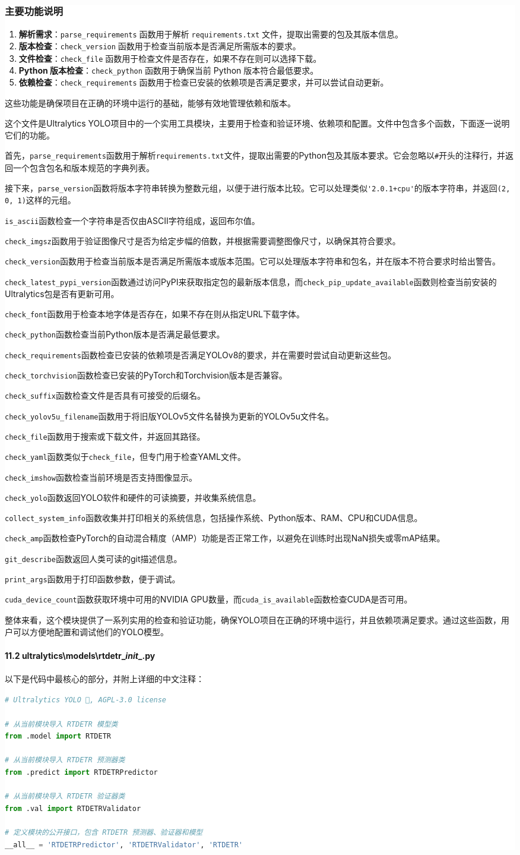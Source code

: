 ### 主要功能说明
1. **解析需求**：`parse_requirements` 函数用于解析 `requirements.txt` 文件，提取出需要的包及其版本信息。
2. **版本检查**：`check_version` 函数用于检查当前版本是否满足所需版本的要求。
3. **文件检查**：`check_file` 函数用于检查文件是否存在，如果不存在则可以选择下载。
4. **Python 版本检查**：`check_python` 函数用于确保当前 Python 版本符合最低要求。
5. **依赖检查**：`check_requirements` 函数用于检查已安装的依赖项是否满足要求，并可以尝试自动更新。

这些功能是确保项目在正确的环境中运行的基础，能够有效地管理依赖和版本。

这个文件是Ultralytics YOLO项目中的一个实用工具模块，主要用于检查和验证环境、依赖项和配置。文件中包含多个函数，下面逐一说明它们的功能。

首先，`parse_requirements`函数用于解析`requirements.txt`文件，提取出需要的Python包及其版本要求。它会忽略以`#`开头的注释行，并返回一个包含包名和版本规范的字典列表。

接下来，`parse_version`函数将版本字符串转换为整数元组，以便于进行版本比较。它可以处理类似`'2.0.1+cpu'`的版本字符串，并返回`(2, 0, 1)`这样的元组。

`is_ascii`函数检查一个字符串是否仅由ASCII字符组成，返回布尔值。

`check_imgsz`函数用于验证图像尺寸是否为给定步幅的倍数，并根据需要调整图像尺寸，以确保其符合要求。

`check_version`函数用于检查当前版本是否满足所需版本或版本范围。它可以处理版本字符串和包名，并在版本不符合要求时给出警告。

`check_latest_pypi_version`函数通过访问PyPI来获取指定包的最新版本信息，而`check_pip_update_available`函数则检查当前安装的Ultralytics包是否有更新可用。

`check_font`函数用于检查本地字体是否存在，如果不存在则从指定URL下载字体。

`check_python`函数检查当前Python版本是否满足最低要求。

`check_requirements`函数检查已安装的依赖项是否满足YOLOv8的要求，并在需要时尝试自动更新这些包。

`check_torchvision`函数检查已安装的PyTorch和Torchvision版本是否兼容。

`check_suffix`函数检查文件是否具有可接受的后缀名。

`check_yolov5u_filename`函数用于将旧版YOLOv5文件名替换为更新的YOLOv5u文件名。

`check_file`函数用于搜索或下载文件，并返回其路径。

`check_yaml`函数类似于`check_file`，但专门用于检查YAML文件。

`check_imshow`函数检查当前环境是否支持图像显示。

`check_yolo`函数返回YOLO软件和硬件的可读摘要，并收集系统信息。

`collect_system_info`函数收集并打印相关的系统信息，包括操作系统、Python版本、RAM、CPU和CUDA信息。

`check_amp`函数检查PyTorch的自动混合精度（AMP）功能是否正常工作，以避免在训练时出现NaN损失或零mAP结果。

`git_describe`函数返回人类可读的git描述信息。

`print_args`函数用于打印函数参数，便于调试。

`cuda_device_count`函数获取环境中可用的NVIDIA GPU数量，而`cuda_is_available`函数检查CUDA是否可用。

整体来看，这个模块提供了一系列实用的检查和验证功能，确保YOLO项目在正确的环境中运行，并且依赖项满足要求。通过这些函数，用户可以方便地配置和调试他们的YOLO模型。

#### 11.2 ultralytics\models\rtdetr\__init__.py

以下是代码中最核心的部分，并附上详细的中文注释：

```python
# Ultralytics YOLO 🚀, AGPL-3.0 license

# 从当前模块导入 RTDETR 模型类
from .model import RTDETR

# 从当前模块导入 RTDETR 预测器类
from .predict import RTDETRPredictor

# 从当前模块导入 RTDETR 验证器类
from .val import RTDETRValidator

# 定义模块的公开接口，包含 RTDETR 预测器、验证器和模型
__all__ = 'RTDETRPredictor', 'RTDETRValidator', 'RTDETR'
```